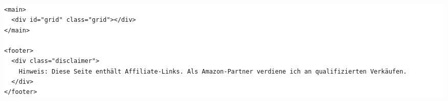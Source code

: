    <main>
      <div id="grid" class="grid"></div>
    </main>

    <footer>
      <div class="disclaimer">
        Hinweis: Diese Seite enthält Affiliate-Links. Als Amazon-Partner verdiene ich an qualifizierten Verkäufen.
      </div>
    </footer>
  </div>

  <script>
    // === PRODUKTE HIER PFLEGEN ===
    const products = [
      {
        id: 1,
        title: 'Sony WH-1000XM5 Kopfhörer',
        image: 'https://m.media-amazon.com/images/I/71o8Q5XJS5L._AC_SL1500_.jpg',
        desc: 'Premium Noise Cancelling, ca. 30h Akku.',
        affiliate_url: 'https://www.amazon.de/dp/B09TGW56J9?tag=DEINPARTNERID-21'
      },
      {
        id: 2,
        title: 'Fjällräven Kånken Rucksack',
        image: 'https://m.media-amazon.com/images/I/81rxdYFzlmL._AC_SL1500_.jpg',
        desc: 'Beliebter Klassiker, 16L, robust.',
        affiliate_url: 'https://www.amazon.de/dp/B002P8MZOU?tag=DEINPARTNERID-21'
      },
      {
        id: 3,
        title: 'Philips Hue Starter Set',
        image: 'https://m.media-amazon.com/images/I/71gZcHnUchL._AC_SL1500_.jpg',
        desc: 'Smart Home Licht, App-Steuerung, E27.',
        affiliate_url: 'https://www.amazon.de/dp/B08H8QX4VC?tag=DEINPARTNERID-21'
      }
    ];

    // === RENDERING ===
    const grid = document.getElementById('grid');

    function escapeHtml(s){
      return String(s).replace(/[&<>\\"]/g, c => ({'&':'&amp;','<':'&lt;','>':'&gt;','"':'&quot;'}[c]||c));
    }

    function render(list){
      grid.innerHTML = '';
      list.forEach(p => {
        const el = document.createElement('article');
        el.className = 'card';
        el.innerHTML = `
          <img class="thumb" loading="lazy" src="${p.image}" alt="${escapeHtml(p.title)}" />
          <div class="body">
            <h3 class="title">${escapeHtml(p.title)}</h3>
            <p class="desc">${escapeHtml(p.desc)}</p>
            <a class="btn btn-primary" href="${p.affiliate_url}" target="_blank" rel="noopener noreferrer nofollow">Zum Angebot</a>
          </div>
        `;
        grid.appendChild(el);
      });
    }
